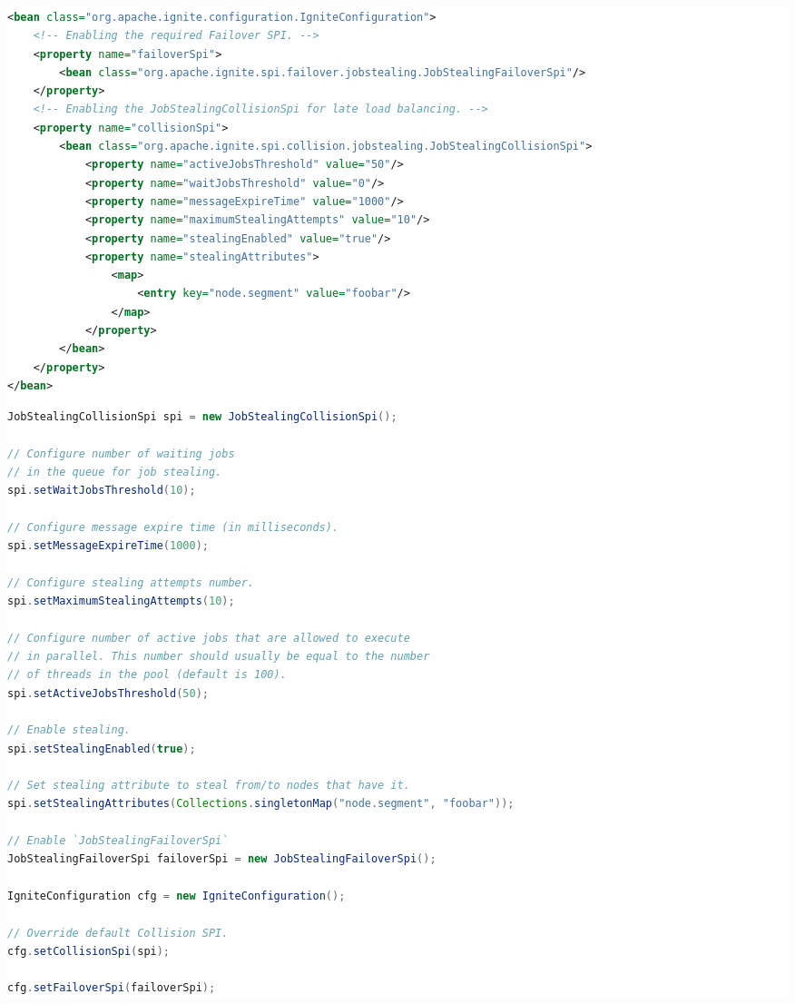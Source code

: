 <Tabs>
<Tab title="XML">

```xml
<bean class="org.apache.ignite.configuration.IgniteConfiguration">
    <!-- Enabling the required Failover SPI. -->
    <property name="failoverSpi">
        <bean class="org.apache.ignite.spi.failover.jobstealing.JobStealingFailoverSpi"/>
    </property>
    <!-- Enabling the JobStealingCollisionSpi for late load balancing. -->
    <property name="collisionSpi">
        <bean class="org.apache.ignite.spi.collision.jobstealing.JobStealingCollisionSpi">
            <property name="activeJobsThreshold" value="50"/>
            <property name="waitJobsThreshold" value="0"/>
            <property name="messageExpireTime" value="1000"/>
            <property name="maximumStealingAttempts" value="10"/>
            <property name="stealingEnabled" value="true"/>
            <property name="stealingAttributes">
                <map>
                    <entry key="node.segment" value="foobar"/>
                </map>
            </property>
        </bean>
    </property>
</bean>
```
</Tab>

<Tab title="Java">

```java
JobStealingCollisionSpi spi = new JobStealingCollisionSpi();

// Configure number of waiting jobs
// in the queue for job stealing.
spi.setWaitJobsThreshold(10);

// Configure message expire time (in milliseconds).
spi.setMessageExpireTime(1000);

// Configure stealing attempts number.
spi.setMaximumStealingAttempts(10);

// Configure number of active jobs that are allowed to execute
// in parallel. This number should usually be equal to the number
// of threads in the pool (default is 100).
spi.setActiveJobsThreshold(50);

// Enable stealing.
spi.setStealingEnabled(true);

// Set stealing attribute to steal from/to nodes that have it.
spi.setStealingAttributes(Collections.singletonMap("node.segment", "foobar"));

// Enable `JobStealingFailoverSpi`
JobStealingFailoverSpi failoverSpi = new JobStealingFailoverSpi();

IgniteConfiguration cfg = new IgniteConfiguration();

// Override default Collision SPI.
cfg.setCollisionSpi(spi);

cfg.setFailoverSpi(failoverSpi);
```
</Tab>
</Tabs>